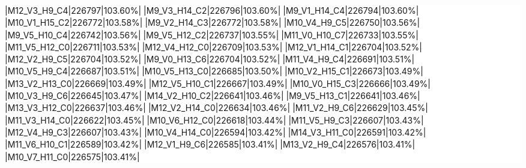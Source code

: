 |M12_V3_H9_C4|226797|103.60%|
|M9_V3_H14_C2|226796|103.60%|
|M9_V1_H14_C4|226794|103.60%|
|M10_V1_H15_C2|226772|103.58%|
|M9_V2_H14_C3|226772|103.58%|
|M10_V4_H9_C5|226750|103.56%|
|M9_V5_H10_C4|226742|103.56%|
|M9_V5_H12_C2|226737|103.55%|
|M11_V0_H10_C7|226733|103.55%|
|M11_V5_H12_C0|226711|103.53%|
|M12_V4_H12_C0|226709|103.53%|
|M12_V1_H14_C1|226704|103.52%|
|M12_V2_H9_C5|226704|103.52%|
|M9_V0_H13_C6|226704|103.52%|
|M11_V4_H9_C4|226691|103.51%|
|M10_V5_H9_C4|226687|103.51%|
|M10_V5_H13_C0|226685|103.50%|
|M10_V2_H15_C1|226673|103.49%|
|M13_V2_H13_C0|226669|103.49%|
|M12_V5_H10_C1|226667|103.49%|
|M10_V0_H15_C3|226666|103.49%|
|M10_V3_H9_C6|226645|103.47%|
|M14_V2_H10_C2|226641|103.46%|
|M9_V5_H13_C1|226641|103.46%|
|M13_V3_H12_C0|226637|103.46%|
|M12_V2_H14_C0|226634|103.46%|
|M11_V2_H9_C6|226629|103.45%|
|M11_V3_H14_C0|226622|103.45%|
|M10_V6_H12_C0|226618|103.44%|
|M11_V5_H9_C3|226607|103.43%|
|M12_V4_H9_C3|226607|103.43%|
|M10_V4_H14_C0|226594|103.42%|
|M14_V3_H11_C0|226591|103.42%|
|M11_V6_H10_C1|226589|103.42%|
|M12_V1_H9_C6|226585|103.41%|
|M13_V2_H9_C4|226576|103.41%|
|M10_V7_H11_C0|226575|103.41%|